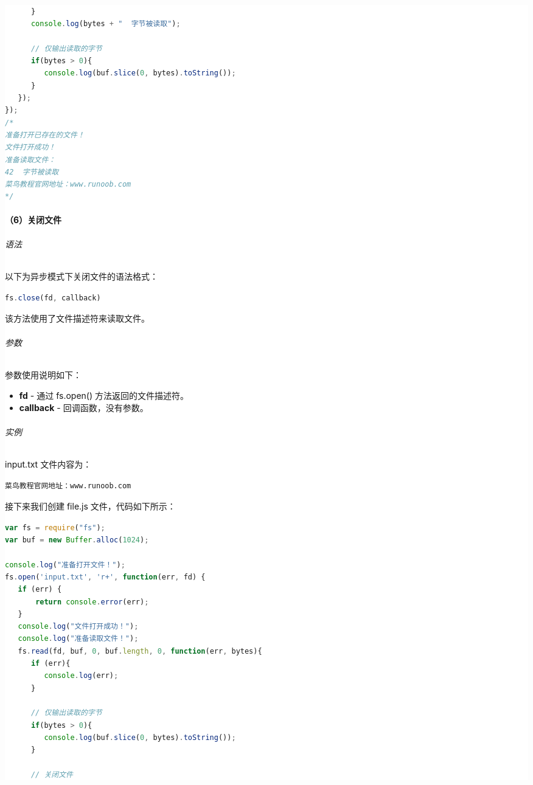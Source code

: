 ```js
      }
      console.log(bytes + "  字节被读取");
      
      // 仅输出读取的字节
      if(bytes > 0){
         console.log(buf.slice(0, bytes).toString());
      }
   });
});
/*
准备打开已存在的文件！
文件打开成功！
准备读取文件：
42  字节被读取
菜鸟教程官网地址：www.runoob.com
*/
```

#### （6）关闭文件

###### 语法

以下为异步模式下关闭文件的语法格式：

```js
fs.close(fd, callback)
```

该方法使用了文件描述符来读取文件。

###### 参数

参数使用说明如下：

- **fd** - 通过 fs.open() 方法返回的文件描述符。
- **callback** - 回调函数，没有参数。

###### 实例

input.txt 文件内容为：

```
菜鸟教程官网地址：www.runoob.com
```

接下来我们创建 file.js 文件，代码如下所示：

```js
var fs = require("fs");
var buf = new Buffer.alloc(1024);

console.log("准备打开文件！");
fs.open('input.txt', 'r+', function(err, fd) {
   if (err) {
       return console.error(err);
   }
   console.log("文件打开成功！");
   console.log("准备读取文件！");
   fs.read(fd, buf, 0, buf.length, 0, function(err, bytes){
      if (err){
         console.log(err);
      }

      // 仅输出读取的字节
      if(bytes > 0){
         console.log(buf.slice(0, bytes).toString());
      }

      // 关闭文件
```